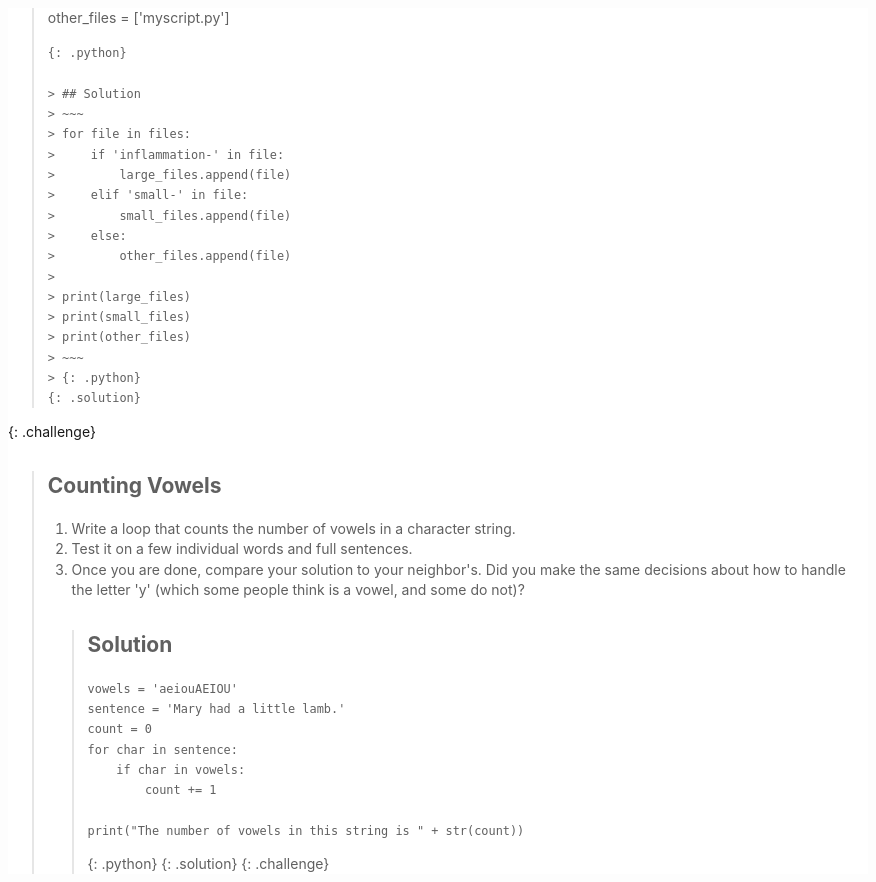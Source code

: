 > other_files = ['myscript.py']
> ~~~
> {: .python}
> 
> > ## Solution
> > ~~~
> > for file in files:
> >     if 'inflammation-' in file:
> >         large_files.append(file)
> >     elif 'small-' in file:
> >         small_files.append(file)
> >     else:
> >         other_files.append(file)
> >         
> > print(large_files)
> > print(small_files)
> > print(other_files)
> > ~~~
> > {: .python}
> {: .solution}
{: .challenge}

> ## Counting Vowels
>
> 1.  Write a loop that counts the number of vowels in a character string.
> 2. Test it on a few individual words and full sentences.
> 3. Once you are done, compare your solution to your neighbor's.
>    Did you make the same decisions about how to handle the letter 'y'
>    (which some people think is a vowel, and some do not)?
>
> > ## Solution
> > ~~~
> > vowels = 'aeiouAEIOU'
> > sentence = 'Mary had a little lamb.'
> > count = 0
> > for char in sentence:
> >     if char in vowels:
> >         count += 1
> >         
> > print("The number of vowels in this string is " + str(count))
> > ~~~
> > {: .python}
> {: .solution}
{: .challenge}
